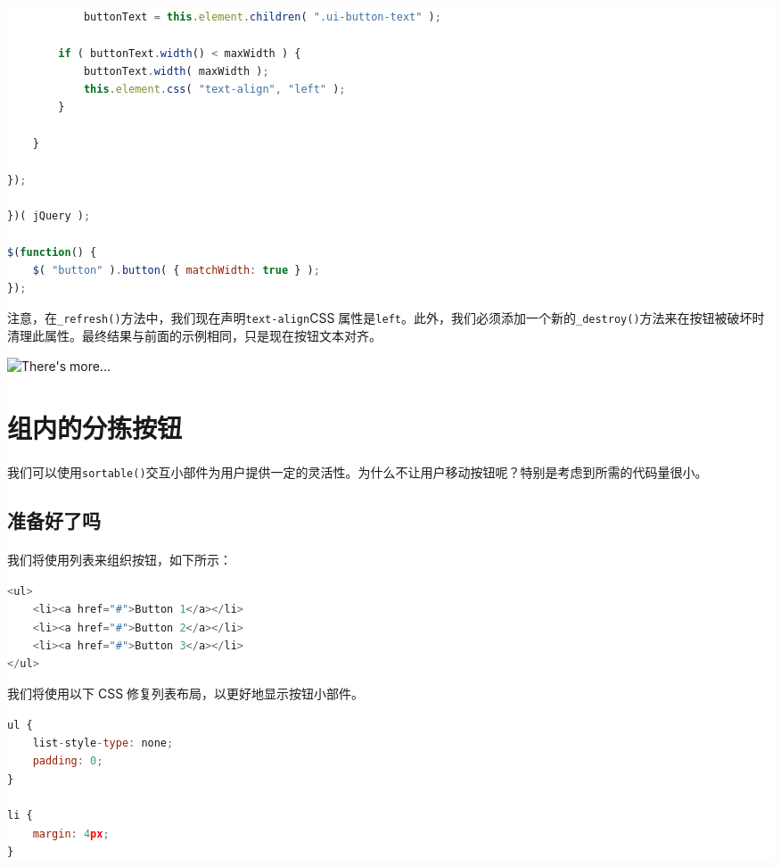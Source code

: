 ```js
            buttonText = this.element.children( ".ui-button-text" );

        if ( buttonText.width() < maxWidth ) {
            buttonText.width( maxWidth );
            this.element.css( "text-align", "left" );
        }

    }

});

})( jQuery );

$(function() {
    $( "button" ).button( { matchWidth: true } );
});
```

注意，在`_refresh()`方法中，我们现在声明`text-align`CSS 属性是`left`。此外，我们必须添加一个新的`_destroy()`方法来在按钮被破坏时清理此属性。最终结果与前面的示例相同，只是现在按钮文本对齐。

![There's more...](graphics/2186_03_06.jpg)

# 组内的分拣按钮

我们可以使用`sortable()`交互小部件为用户提供一定的灵活性。为什么不让用户移动按钮呢？特别是考虑到所需的代码量很小。

## 准备好了吗

我们将使用列表来组织按钮，如下所示：

```js
<ul>
    <li><a href="#">Button 1</a></li>
    <li><a href="#">Button 2</a></li>
    <li><a href="#">Button 3</a></li>
</ul>
```

我们将使用以下 CSS 修复列表布局，以更好地显示按钮小部件。

```js
ul {
    list-style-type: none;
    padding: 0;
}

li {
    margin: 4px;
}
```
